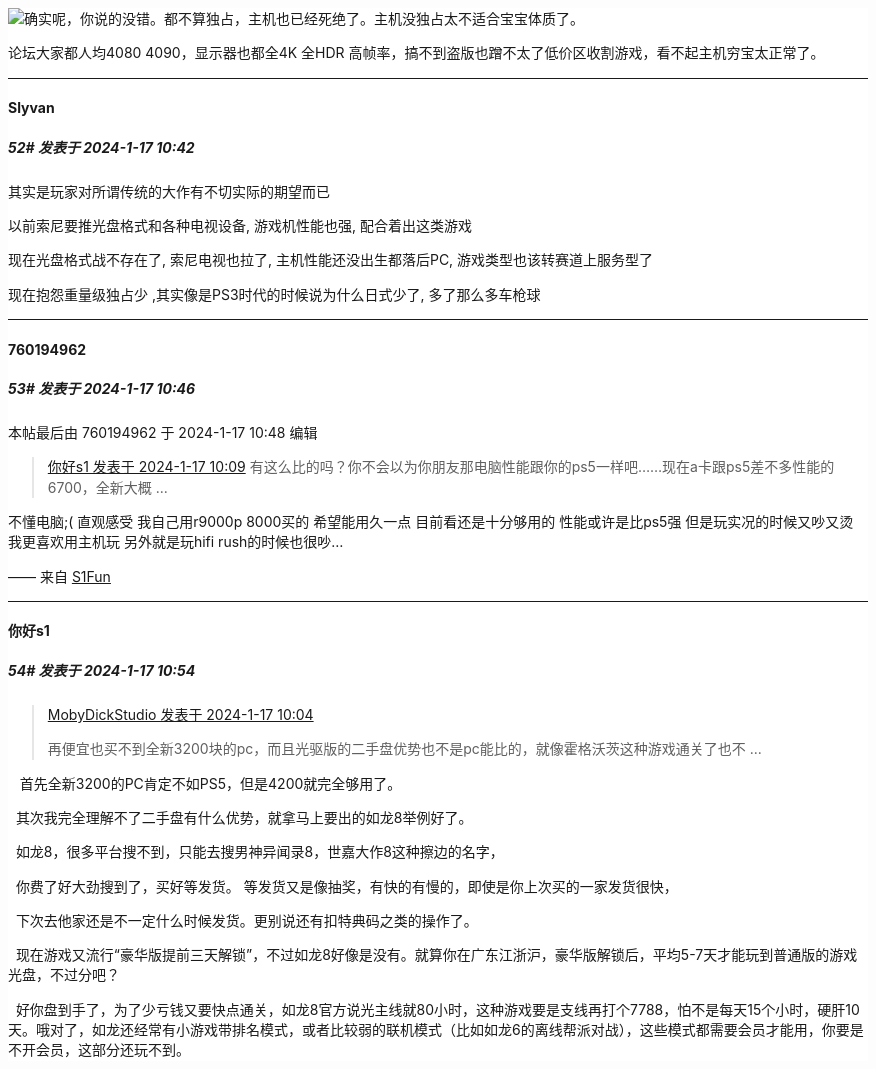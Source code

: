 <img src="https://static.saraba1st.com/image/smiley/face2017/067.png" referrerpolicy="no-referrer">确实呢，你说的没错。都不算独占，主机也已经死绝了。主机没独占太不适合宝宝体质了。

论坛大家都人均4080 4090，显示器也都全4K 全HDR 高帧率，搞不到盗版也蹭不太了低价区收割游戏，看不起主机穷宝太正常了。

*****

####  Slyvan  
##### 52#       发表于 2024-1-17 10:42

其实是玩家对所谓传统的大作有不切实际的期望而已

以前索尼要推光盘格式和各种电视设备, 游戏机性能也强, 配合着出这类游戏 

现在光盘格式战不存在了, 索尼电视也拉了, 主机性能还没出生都落后PC, 游戏类型也该转赛道上服务型了

现在抱怨重量级独占少 ,其实像是PS3时代的时候说为什么日式少了, 多了那么多车枪球

*****

####  760194962  
##### 53#       发表于 2024-1-17 10:46

 本帖最后由 760194962 于 2024-1-17 10:48 编辑 
<blockquote><a href="httphttps://bbs.saraba1st.com/2b/forum.php?mod=redirect&amp;goto=findpost&amp;pid=63674242&amp;ptid=2168270" target="_blank">你好s1 发表于 2024-1-17 10:09</a>
有这么比的吗？你不会以为你朋友那电脑性能跟你的ps5一样吧……现在a卡跟ps5差不多性能的6700，全新大概 ...</blockquote>
不懂电脑;( 直观感受
我自己用r9000p 8000买的 希望能用久一点 目前看还是十分够用的
性能或许是比ps5强 但是玩实况的时候又吵又烫 我更喜欢用主机玩
另外就是玩hifi rush的时候也很吵…

—— 来自 [S1Fun](https://s1fun.koalcat.com)

*****

####  你好s1  
##### 54#       发表于 2024-1-17 10:54

<blockquote><a href="httphttps://bbs.saraba1st.com/2b/forum.php?mod=redirect&amp;goto=findpost&amp;pid=63674192&amp;ptid=2168270" target="_blank">MobyDickStudio 发表于 2024-1-17 10:04</a>

再便宜也买不到全新3200块的pc，而且光驱版的二手盘优势也不是pc能比的，就像霍格沃茨这种游戏通关了也不 ...</blockquote>

   首先全新3200的PC肯定不如PS5，但是4200就完全够用了。

  其次我完全理解不了二手盘有什么优势，就拿马上要出的如龙8举例好了。

  如龙8，很多平台搜不到，只能去搜男神异闻录8，世嘉大作8这种擦边的名字，

  你费了好大劲搜到了，买好等发货。 等发货又是像抽奖，有快的有慢的，即使是你上次买的一家发货很快，

  下次去他家还是不一定什么时候发货。更别说还有扣特典码之类的操作了。

  现在游戏又流行“豪华版提前三天解锁”，不过如龙8好像是没有。就算你在广东江浙沪，豪华版解锁后，平均5-7天才能玩到普通版的游戏光盘，不过分吧？ 

  好你盘到手了，为了少亏钱又要快点通关，如龙8官方说光主线就80小时，这种游戏要是支线再打个7788，怕不是每天15个小时，硬肝10天。哦对了，如龙还经常有小游戏带排名模式，或者比较弱的联机模式（比如如龙6的离线帮派对战），这些模式都需要会员才能用，你要是不开会员，这部分还玩不到。
